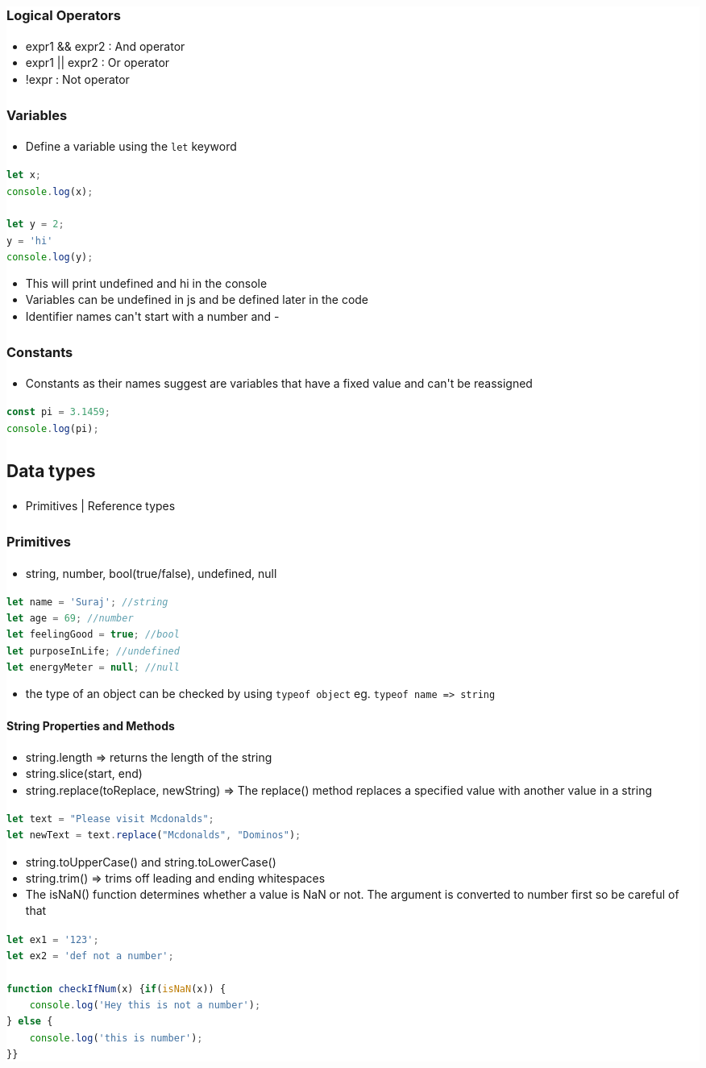 ### Logical Operators
- expr1 && expr2 : And operator
- expr1 || expr2 : Or operator
- !expr : Not operator	

### Variables
- Define a variable using the `let` keyword
```js
let x;
console.log(x);

let y = 2;
y = 'hi'
console.log(y);
``` 
- This will print undefined and hi in the console
- Variables can be undefined in js and be defined later in the code
- Identifier names can't start with a number and -

### Constants
- Constants as their names suggest are variables that have a fixed value and can't be reassigned
```js
const pi = 3.1459;
console.log(pi);
```

## Data types
- Primitives | Reference types

### Primitives
- string, number, bool(true/false), undefined, null
```js
let name = 'Suraj'; //string
let age = 69; //number
let feelingGood = true; //bool
let purposeInLife; //undefined
let energyMeter = null; //null
```

- the type of an object can be checked by using `typeof object` eg. `typeof name => string`

#### String Properties and Methods
- string.length => returns the length of the string
- string.slice(start, end)
- string.replace(toReplace, newString) => The replace() method replaces a specified value with another value in a string
```js
let text = "Please visit Mcdonalds";
let newText = text.replace("Mcdonalds", "Dominos");
```
- string.toUpperCase() and string.toLowerCase()
- string.trim() => trims off leading and ending whitespaces
- The isNaN() function determines whether a value is NaN or not. The argument is converted to number first so be careful of that
```js
let ex1 = '123';
let ex2 = 'def not a number';

function checkIfNum(x) {if(isNaN(x)) {
    console.log('Hey this is not a number');
} else {
    console.log('this is number');
}}

```